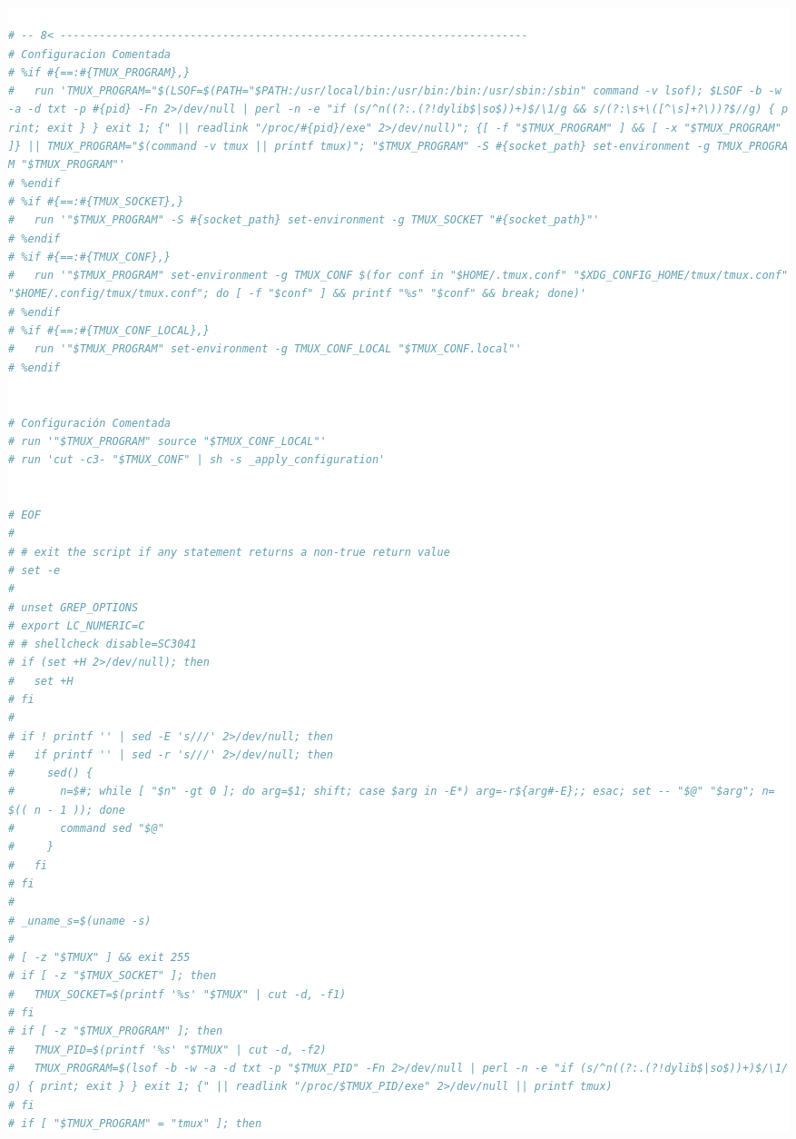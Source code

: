 ```bash

# -- 8< ------------------------------------------------------------------------
# Configuracion Comentada
# %if #{==:#{TMUX_PROGRAM},}
#   run 'TMUX_PROGRAM="$(LSOF=$(PATH="$PATH:/usr/local/bin:/usr/bin:/bin:/usr/sbin:/sbin" command -v lsof); $LSOF -b -w -a -d txt -p #{pid} -Fn 2>/dev/null | perl -n -e "if (s/^n((?:.(?!dylib$|so$))+)$/\1/g && s/(?:\s+\([^\s]+?\))?$//g) { print; exit } } exit 1; {" || readlink "/proc/#{pid}/exe" 2>/dev/null)"; {[ -f "$TMUX_PROGRAM" ] && [ -x "$TMUX_PROGRAM" ]} || TMUX_PROGRAM="$(command -v tmux || printf tmux)"; "$TMUX_PROGRAM" -S #{socket_path} set-environment -g TMUX_PROGRAM "$TMUX_PROGRAM"'
# %endif
# %if #{==:#{TMUX_SOCKET},}
#   run '"$TMUX_PROGRAM" -S #{socket_path} set-environment -g TMUX_SOCKET "#{socket_path}"'
# %endif
# %if #{==:#{TMUX_CONF},}
#   run '"$TMUX_PROGRAM" set-environment -g TMUX_CONF $(for conf in "$HOME/.tmux.conf" "$XDG_CONFIG_HOME/tmux/tmux.conf" "$HOME/.config/tmux/tmux.conf"; do [ -f "$conf" ] && printf "%s" "$conf" && break; done)'
# %endif
# %if #{==:#{TMUX_CONF_LOCAL},}
#   run '"$TMUX_PROGRAM" set-environment -g TMUX_CONF_LOCAL "$TMUX_CONF.local"'
# %endif


# Configuración Comentada
# run '"$TMUX_PROGRAM" source "$TMUX_CONF_LOCAL"'
# run 'cut -c3- "$TMUX_CONF" | sh -s _apply_configuration'


# EOF
#
# # exit the script if any statement returns a non-true return value
# set -e
#
# unset GREP_OPTIONS
# export LC_NUMERIC=C
# # shellcheck disable=SC3041
# if (set +H 2>/dev/null); then
#   set +H
# fi
#
# if ! printf '' | sed -E 's///' 2>/dev/null; then
#   if printf '' | sed -r 's///' 2>/dev/null; then
#     sed() {
#       n=$#; while [ "$n" -gt 0 ]; do arg=$1; shift; case $arg in -E*) arg=-r${arg#-E};; esac; set -- "$@" "$arg"; n=$(( n - 1 )); done
#       command sed "$@"
#     }
#   fi
# fi
#
# _uname_s=$(uname -s)
#
# [ -z "$TMUX" ] && exit 255
# if [ -z "$TMUX_SOCKET" ]; then
#   TMUX_SOCKET=$(printf '%s' "$TMUX" | cut -d, -f1)
# fi
# if [ -z "$TMUX_PROGRAM" ]; then
#   TMUX_PID=$(printf '%s' "$TMUX" | cut -d, -f2)
#   TMUX_PROGRAM=$(lsof -b -w -a -d txt -p "$TMUX_PID" -Fn 2>/dev/null | perl -n -e "if (s/^n((?:.(?!dylib$|so$))+)$/\1/g) { print; exit } } exit 1; {" || readlink "/proc/$TMUX_PID/exe" 2>/dev/null || printf tmux)
# fi
# if [ "$TMUX_PROGRAM" = "tmux" ]; then
```